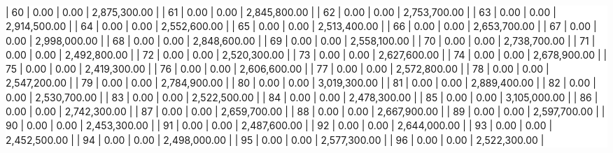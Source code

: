 |              60 |            0.00 |            0.00 |    2,875,300.00 |
|              61 |            0.00 |            0.00 |    2,845,800.00 |
|              62 |            0.00 |            0.00 |    2,753,700.00 |
|              63 |            0.00 |            0.00 |    2,914,500.00 |
|              64 |            0.00 |            0.00 |    2,552,600.00 |
|              65 |            0.00 |            0.00 |    2,513,400.00 |
|              66 |            0.00 |            0.00 |    2,653,700.00 |
|              67 |            0.00 |            0.00 |    2,998,000.00 |
|              68 |            0.00 |            0.00 |    2,848,600.00 |
|              69 |            0.00 |            0.00 |    2,558,100.00 |
|              70 |            0.00 |            0.00 |    2,738,700.00 |
|              71 |            0.00 |            0.00 |    2,492,800.00 |
|              72 |            0.00 |            0.00 |    2,520,300.00 |
|              73 |            0.00 |            0.00 |    2,627,600.00 |
|              74 |            0.00 |            0.00 |    2,678,900.00 |
|              75 |            0.00 |            0.00 |    2,419,300.00 |
|              76 |            0.00 |            0.00 |    2,606,600.00 |
|              77 |            0.00 |            0.00 |    2,572,800.00 |
|              78 |            0.00 |            0.00 |    2,547,200.00 |
|              79 |            0.00 |            0.00 |    2,784,900.00 |
|              80 |            0.00 |            0.00 |    3,019,300.00 |
|              81 |            0.00 |            0.00 |    2,889,400.00 |
|              82 |            0.00 |            0.00 |    2,530,700.00 |
|              83 |            0.00 |            0.00 |    2,522,500.00 |
|              84 |            0.00 |            0.00 |    2,478,300.00 |
|              85 |            0.00 |            0.00 |    3,105,000.00 |
|              86 |            0.00 |            0.00 |    2,742,300.00 |
|              87 |            0.00 |            0.00 |    2,659,700.00 |
|              88 |            0.00 |            0.00 |    2,667,900.00 |
|              89 |            0.00 |            0.00 |    2,597,700.00 |
|              90 |            0.00 |            0.00 |    2,453,300.00 |
|              91 |            0.00 |            0.00 |    2,487,600.00 |
|              92 |            0.00 |            0.00 |    2,644,000.00 |
|              93 |            0.00 |            0.00 |    2,452,500.00 |
|              94 |            0.00 |            0.00 |    2,498,000.00 |
|              95 |            0.00 |            0.00 |    2,577,300.00 |
|              96 |            0.00 |            0.00 |    2,522,300.00 |